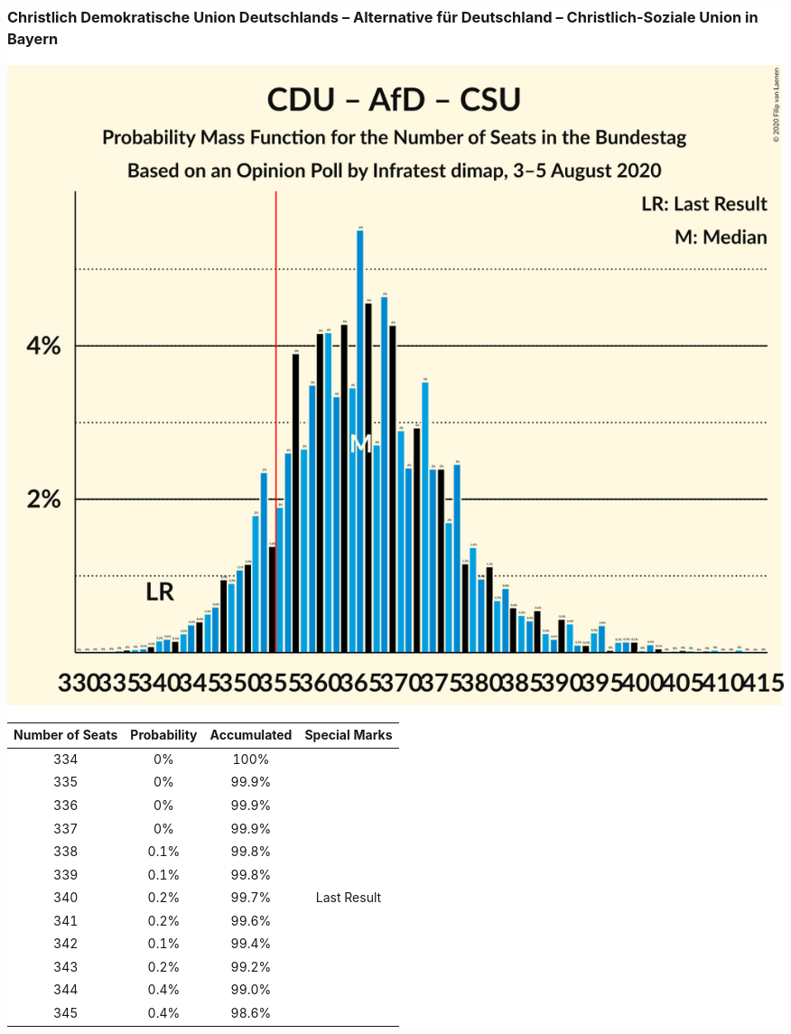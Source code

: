 ### Christlich Demokratische Union Deutschlands – Alternative für Deutschland – Christlich-Soziale Union in Bayern

![Graph with seats probability mass function not yet produced](2020-08-05-Infratestdimap-coalitions-seats-pmf-cdu–afd–csu.png "Seats Probability Mass Function")

| Number of Seats | Probability | Accumulated | Special Marks |
|:---------------:|:-----------:|:-----------:|:-------------:|
| 334 | 0% | 100% |  |
| 335 | 0% | 99.9% |  |
| 336 | 0% | 99.9% |  |
| 337 | 0% | 99.9% |  |
| 338 | 0.1% | 99.8% |  |
| 339 | 0.1% | 99.8% |  |
| 340 | 0.2% | 99.7% | Last Result |
| 341 | 0.2% | 99.6% |  |
| 342 | 0.1% | 99.4% |  |
| 343 | 0.2% | 99.2% |  |
| 344 | 0.4% | 99.0% |  |
| 345 | 0.4% | 98.6% |  |